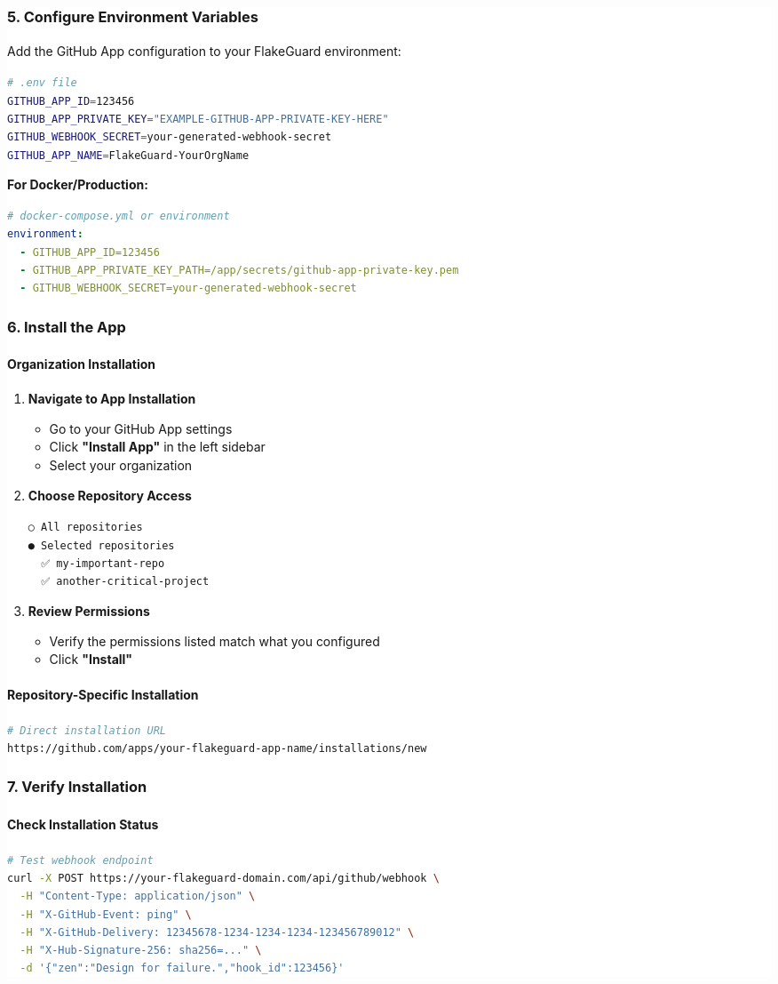 ### 5. Configure Environment Variables

Add the GitHub App configuration to your FlakeGuard environment:

```bash
# .env file
GITHUB_APP_ID=123456
GITHUB_APP_PRIVATE_KEY="EXAMPLE-GITHUB-APP-PRIVATE-KEY-HERE"
GITHUB_WEBHOOK_SECRET=your-generated-webhook-secret
GITHUB_APP_NAME=FlakeGuard-YourOrgName
```

**For Docker/Production:**
```yaml
# docker-compose.yml or environment
environment:
  - GITHUB_APP_ID=123456
  - GITHUB_APP_PRIVATE_KEY_PATH=/app/secrets/github-app-private-key.pem
  - GITHUB_WEBHOOK_SECRET=your-generated-webhook-secret
```

### 6. Install the App

#### Organization Installation

1. **Navigate to App Installation**
   - Go to your GitHub App settings
   - Click **"Install App"** in the left sidebar
   - Select your organization

2. **Choose Repository Access**
   ```
   ○ All repositories
   ● Selected repositories
     ✅ my-important-repo
     ✅ another-critical-project
   ```

3. **Review Permissions**
   - Verify the permissions listed match what you configured
   - Click **"Install"**

#### Repository-Specific Installation

```bash
# Direct installation URL
https://github.com/apps/your-flakeguard-app-name/installations/new
```

### 7. Verify Installation

#### Check Installation Status

```bash
# Test webhook endpoint
curl -X POST https://your-flakeguard-domain.com/api/github/webhook \
  -H "Content-Type: application/json" \
  -H "X-GitHub-Event: ping" \
  -H "X-GitHub-Delivery: 12345678-1234-1234-1234-123456789012" \
  -H "X-Hub-Signature-256: sha256=..." \
  -d '{"zen":"Design for failure.","hook_id":123456}'
```
